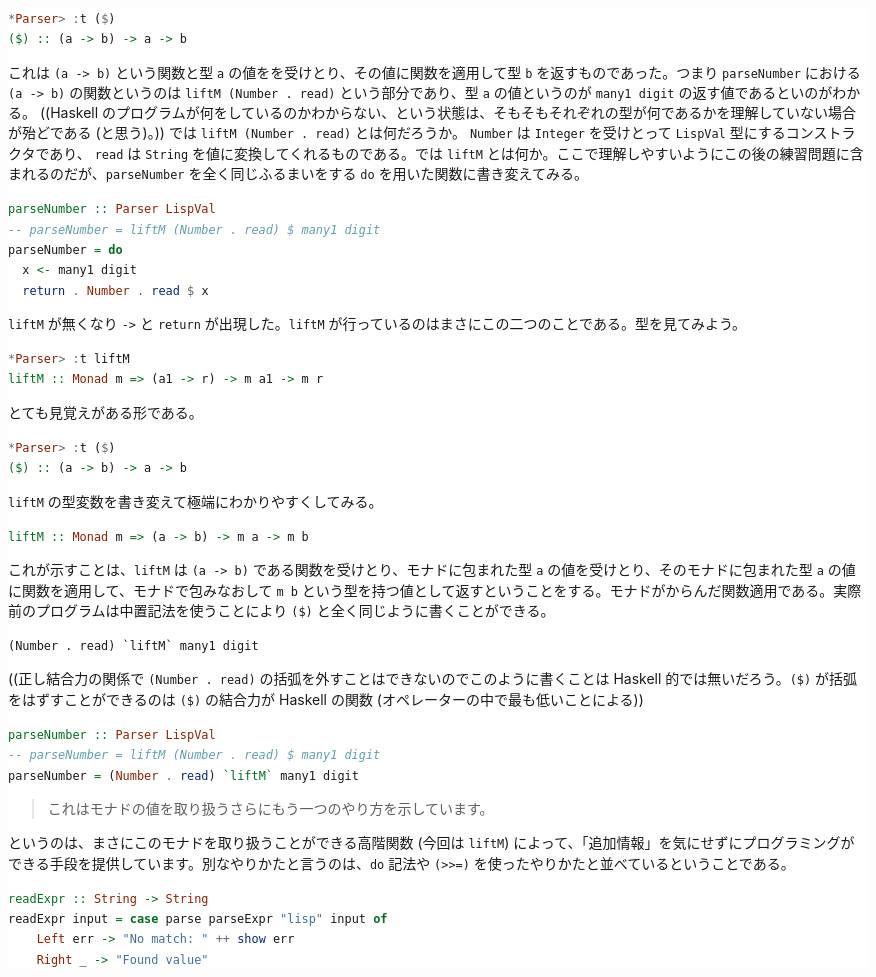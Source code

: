 ```Haskell
*Parser> :t ($)
($) :: (a -> b) -> a -> b
```

これは `(a -> b)` という関数と型 `a` の値をを受けとり、その値に関数を適用して型 `b` を返すものであった。つまり `parseNumber` における `(a -> b)` の関数というのは `liftM (Number . read)` という部分であり、型 `a` の値というのが `many1 digit` の返す値であるといのがわかる。 ((Haskell のプログラムが何をしているのかわからない、という状態は、そもそもそれぞれの型が何であるかを理解していない場合が殆どである (と思う)。)) では `liftM (Number . read)` とは何だろうか。 `Number` は `Integer` を受けとって `LispVal` 型にするコンストラクタであり、 `read` は `String` を値に変換してくれるものである。では `liftM` とは何か。ここで理解しやすいようにこの後の練習問題に含まれるのだが、`parseNumber` を全く同じふるまいをする `do` を用いた関数に書き変えてみる。

```haskell
parseNumber :: Parser LispVal
-- parseNumber = liftM (Number . read) $ many1 digit
parseNumber = do
  x <- many1 digit
  return . Number . read $ x
```

`liftM` が無くなり `->` と `return` が出現した。`liftM` が行っているのはまさにこの二つのことである。型を見てみよう。

```haskell
*Parser> :t liftM
liftM :: Monad m => (a1 -> r) -> m a1 -> m r
```

とても見覚えがある形である。

```Haskell
*Parser> :t ($)
($) :: (a -> b) -> a -> b
```

`liftM` の型変数を書き変えて極端にわかりやすくしてみる。

```haskell
liftM :: Monad m => (a -> b) -> m a -> m b
```

これが示すことは、`liftM` は `(a -> b)` である関数を受けとり、モナドに包まれた型 `a` の値を受けとり、そのモナドに包まれた型 `a` の値に関数を適用して、モナドで包みなおして `m b` という型を持つ値として返すということをする。モナドがからんだ関数適用である。実際前のプログラムは中置記法を使うことにより `($)` と全く同じように書くことができる。

```
(Number . read) `liftM` many1 digit
```

((正し結合力の関係で `(Number . read)` の括弧を外すことはできないのでこのように書くことは Haskell 的では無いだろう。`($)` が括弧をはずすことができるのは `($)` の結合力が Haskell の関数 (オペレーターの中で最も低いことによる))

```haskell
parseNumber :: Parser LispVal
-- parseNumber = liftM (Number . read) $ many1 digit
parseNumber = (Number . read) `liftM` many1 digit
```

> これはモナドの値を取り扱うさらにもう一つのやり方を示しています。

というのは、まさにこのモナドを取り扱うことができる高階関数 (今回は `liftM`) によって、「追加情報」を気にせずにプログラミングができる手段を提供しています。別なやりかたと言うのは、`do` 記法や `(>>=)` を使ったやりかたと並べているということである。

```haskell
readExpr :: String -> String
readExpr input = case parse parseExpr "lisp" input of
    Left err -> "No match: " ++ show err
    Right _ -> "Found value"
```
